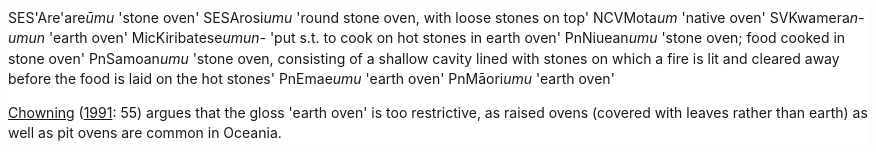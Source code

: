 </tr>
<tr>
<td>SES</td><td>'Are'are</td><td><i>ūmu</i></td>
<td>
'<span>stone oven</span>'</td>
</tr>
<tr>
<td>SES</td><td>Arosi</td><td><i>umu</i></td>
<td>
'<span>round stone oven, with loose stones on top</span>'</td>
</tr>
<tr>
<td>NCV</td><td>Mota</td><td><i>um</i></td>
<td>
'<span>native oven</span>'</td>
</tr>
<tr>
<td>SV</td><td>Kwamera</td><td><i>n-umun</i></td>
<td>
'<span>earth oven</span>'</td>
</tr>
<tr>
<td>Mic</td><td>Kiribatese</td><td><i>umun-</i></td>
<td>
'<span>put s.t. to cook on hot stones in earth oven</span>'</td>
</tr>
<tr>
<td>Pn</td><td>Niuean</td><td><i>umu</i></td>
<td>
'<span>stone oven; food cooked in stone oven</span>'</td>
</tr>
<tr>
<td>Pn</td><td>Samoan</td><td><i>umu</i></td>
<td>
'<span>stone oven, consisting of a shallow cavity lined with stones on which a fire is lit and cleared away before the food is laid on the hot stones</span>'</td>
</tr>
<tr>
<td>Pn</td><td>Emae</td><td><i>umu</i></td>
<td>
'<span>earth oven</span>'</td>
</tr>
<tr>
<td>Pn</td><td>Māori</td><td><i>umu</i></td>
<td>
'<span>earth oven</span>'</td>
</tr>
</table>



[Chowning](../references.md#source-Chowning1991) ([1991](../references.md#source-Chowning1991): 55) argues that the gloss 'earth oven' is too restrictive, as raised ovens (covered with leaves rather than earth) as well as pit ovens are common in Oceania.
